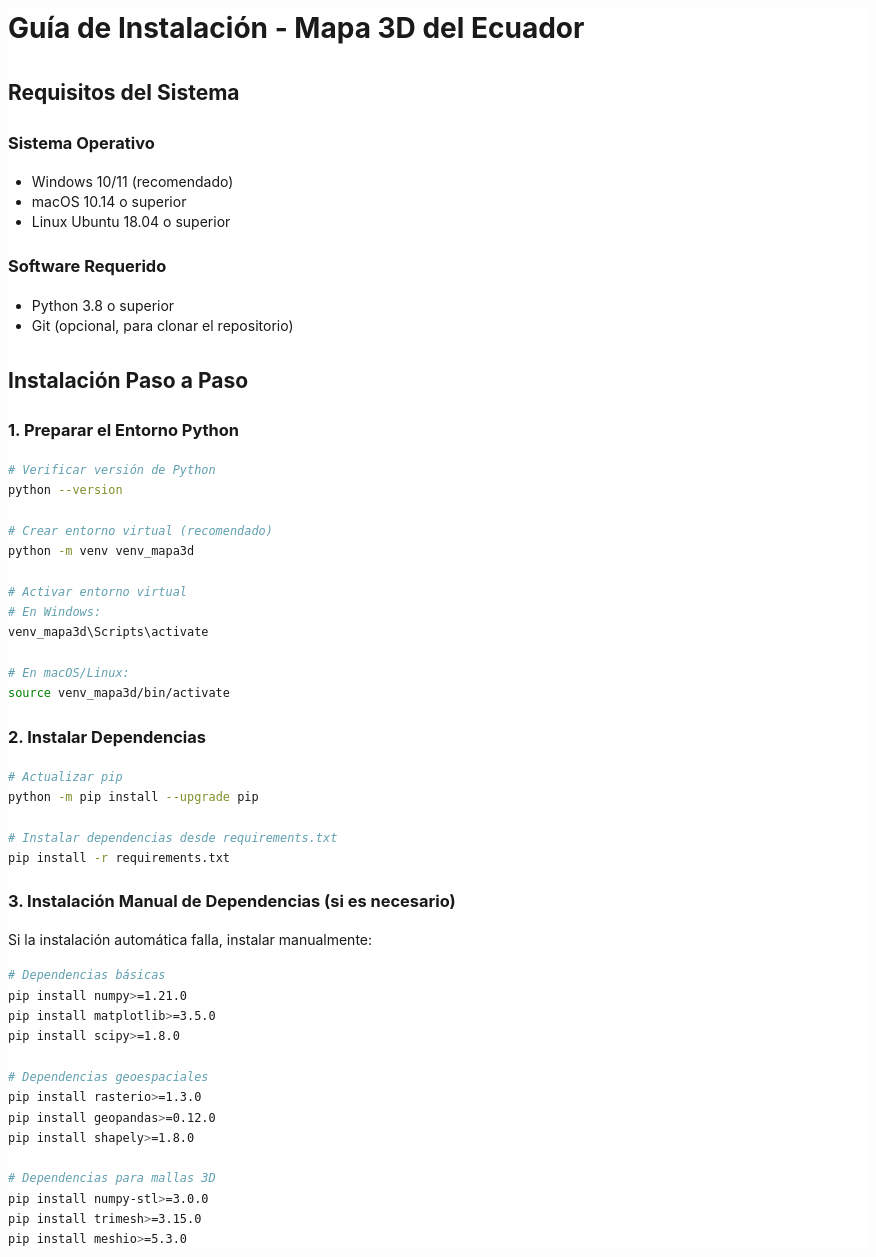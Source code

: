 # Guía de Instalación - Mapa 3D del Ecuador

## Requisitos del Sistema

### Sistema Operativo
- Windows 10/11 (recomendado)
- macOS 10.14 o superior
- Linux Ubuntu 18.04 o superior

### Software Requerido
- Python 3.8 o superior
- Git (opcional, para clonar el repositorio)

## Instalación Paso a Paso

### 1. Preparar el Entorno Python

```bash
# Verificar versión de Python
python --version

# Crear entorno virtual (recomendado)
python -m venv venv_mapa3d

# Activar entorno virtual
# En Windows:
venv_mapa3d\Scripts\activate

# En macOS/Linux:
source venv_mapa3d/bin/activate
```

### 2. Instalar Dependencias

```bash
# Actualizar pip
python -m pip install --upgrade pip

# Instalar dependencias desde requirements.txt
pip install -r requirements.txt
```

### 3. Instalación Manual de Dependencias (si es necesario)

Si la instalación automática falla, instalar manualmente:

```bash
# Dependencias básicas
pip install numpy>=1.21.0
pip install matplotlib>=3.5.0
pip install scipy>=1.8.0

# Dependencias geoespaciales
pip install rasterio>=1.3.0
pip install geopandas>=0.12.0
pip install shapely>=1.8.0

# Dependencias para mallas 3D
pip install numpy-stl>=3.0.0
pip install trimesh>=3.15.0
pip install meshio>=5.3.0

```